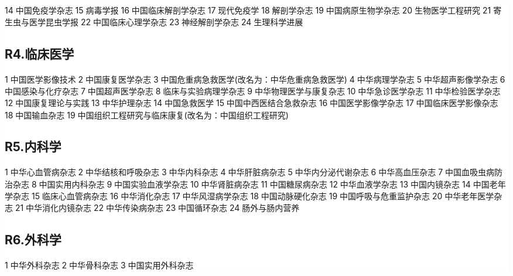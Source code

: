 14	中国免疫学杂志
15	病毒学报
16	中国临床解剖学杂志
17	现代免疫学
18	解剖学杂志
19	中国病原生物学杂志
20	生物医学工程研究
21	寄生虫与医学昆虫学报
22	中国临床心理学杂志
23	神经解剖学杂志
24	生理科学进展
## R4.临床医学
1	中国医学影像技术
2	中国康复医学杂志
3	中国危重病急救医学(改名为：中华危重病急救医学)
4	中华病理学杂志
5	中华超声影像学杂志
6	中国感染与化疗杂志
7	中国超声医学杂志
8	临床与实验病理学杂志
9	中华物理医学与康复杂志
10	中华急诊医学杂志
11	中华检验医学杂志
12	中国康复理论与实践
13	中华护理杂志
14	中国急救医学
15	中国中西医结合急救杂志
16	中国医学影像学杂志
17	中国临床医学影像杂志
18	中国输血杂志
19	中国组织工程研究与临床康复(改名为：中国组织工程研究)
## R5.内科学
1	中华心血管病杂志
2	中华结核和呼吸杂志
3	中华内科杂志
4	中华肝脏病杂志
5	中华内分泌代谢杂志
6	中华高血压杂志
7	中国血吸虫病防治杂志
8	中国实用内科杂志
9	中国实验血液学杂志
10	中华肾脏病杂志
11	中国糖尿病杂志
12	中华血液学杂志
13	中国内镜杂志
14	中国老年学杂志
15	临床心血管病杂志
16	中华消化杂志
17	中华风湿病学杂志
18	中国动脉硬化杂志
19	中国呼吸与危重监护杂志
20	中华老年医学杂志
21	中华消化内镜杂志
22	中华传染病杂志
23	中国循环杂志
24	肠外与肠内营养
## R6.外科学
1	中华外科杂志
2	中华骨科杂志
3	中国实用外科杂志